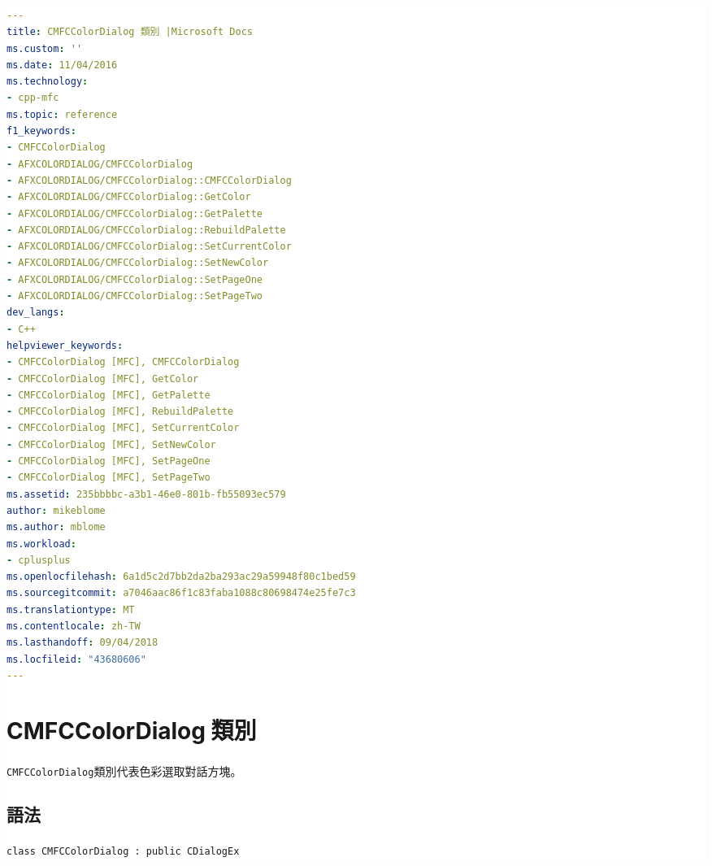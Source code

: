 ```yaml
---
title: CMFCColorDialog 類別 |Microsoft Docs
ms.custom: ''
ms.date: 11/04/2016
ms.technology:
- cpp-mfc
ms.topic: reference
f1_keywords:
- CMFCColorDialog
- AFXCOLORDIALOG/CMFCColorDialog
- AFXCOLORDIALOG/CMFCColorDialog::CMFCColorDialog
- AFXCOLORDIALOG/CMFCColorDialog::GetColor
- AFXCOLORDIALOG/CMFCColorDialog::GetPalette
- AFXCOLORDIALOG/CMFCColorDialog::RebuildPalette
- AFXCOLORDIALOG/CMFCColorDialog::SetCurrentColor
- AFXCOLORDIALOG/CMFCColorDialog::SetNewColor
- AFXCOLORDIALOG/CMFCColorDialog::SetPageOne
- AFXCOLORDIALOG/CMFCColorDialog::SetPageTwo
dev_langs:
- C++
helpviewer_keywords:
- CMFCColorDialog [MFC], CMFCColorDialog
- CMFCColorDialog [MFC], GetColor
- CMFCColorDialog [MFC], GetPalette
- CMFCColorDialog [MFC], RebuildPalette
- CMFCColorDialog [MFC], SetCurrentColor
- CMFCColorDialog [MFC], SetNewColor
- CMFCColorDialog [MFC], SetPageOne
- CMFCColorDialog [MFC], SetPageTwo
ms.assetid: 235bbbbc-a3b1-46e0-801b-fb55093ec579
author: mikeblome
ms.author: mblome
ms.workload:
- cplusplus
ms.openlocfilehash: 6a1d5c2d7bb2da2ba293ac29a59948f80c1bed59
ms.sourcegitcommit: a7046aac86f1c83faba1088c80698474e25fe7c3
ms.translationtype: MT
ms.contentlocale: zh-TW
ms.lasthandoff: 09/04/2018
ms.locfileid: "43680606"
---
```

# <a name="cmfccolordialog-class"></a>CMFCColorDialog 類別
`CMFCColorDialog`類別代表色彩選取對話方塊。  
  
## <a name="syntax"></a>語法  
  
```  
class CMFCColorDialog : public CDialogEx  
```  
  